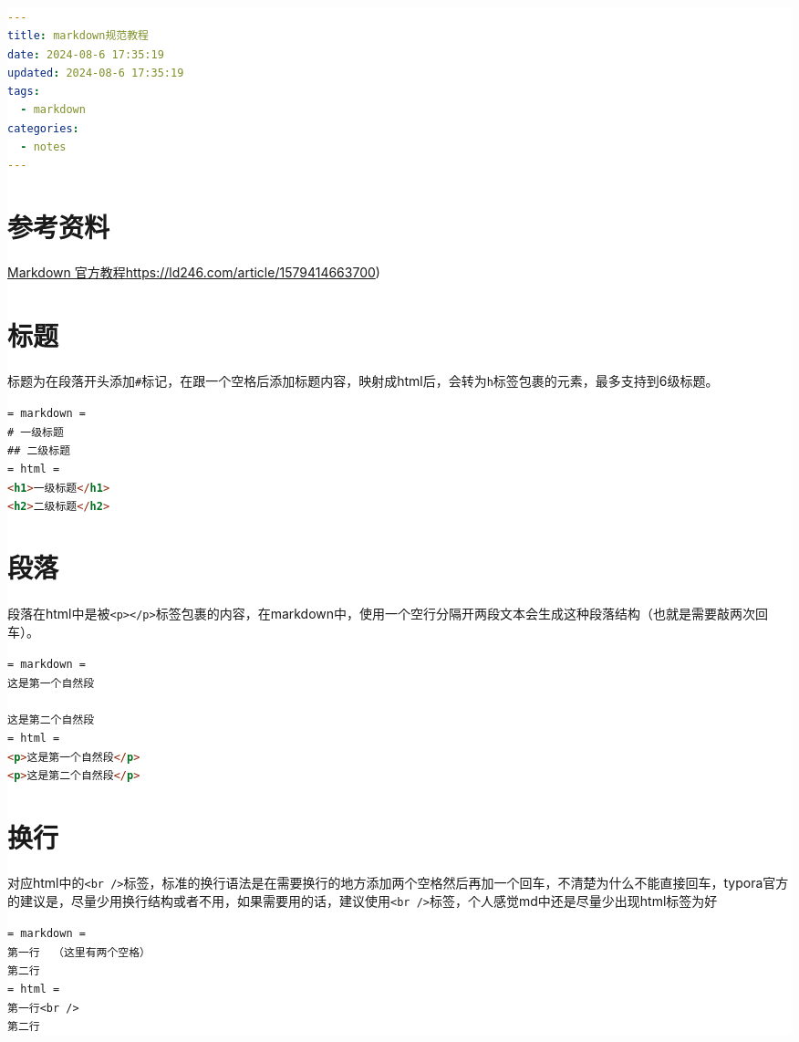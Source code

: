 ```yaml
---
title: markdown规范教程
date: 2024-08-6 17:35:19
updated: 2024-08-6 17:35:19
tags:
  - markdown
categories:
  - notes
---
```


# 参考资料

[Markdown 官方教程](https://markdown.com.cn/)https://ld246.com/article/1579414663700)

# 标题

标题为在段落开头添加`#`标记，在跟一个空格后添加标题内容，映射成html后，会转为`h`标签包裹的元素，最多支持到6级标题。

```html
= markdown =
# 一级标题
## 二级标题
= html =
<h1>一级标题</h1>
<h2>二级标题</h2>
```

# 段落

段落在html中是被`<p></p>`标签包裹的内容，在markdown中，使用一个空行分隔开两段文本会生成这种段落结构（也就是需要敲两次回车）。

```html
= markdown =
这是第一个自然段

这是第二个自然段
= html =
<p>这是第一个自然段</p>
<p>这是第二个自然段</p>
```

# 换行

对应html中的`<br />`标签，标准的换行语法是在需要换行的地方添加两个空格然后再加一个回车，不清楚为什么不能直接回车，typora官方的建议是，尽量少用换行结构或者不用，如果需要用的话，建议使用`<br />`标签，个人感觉md中还是尽量少出现html标签为好

```
= markdown =
第一行  （这里有两个空格）
第二行
= html =
第一行<br />
第二行
```

